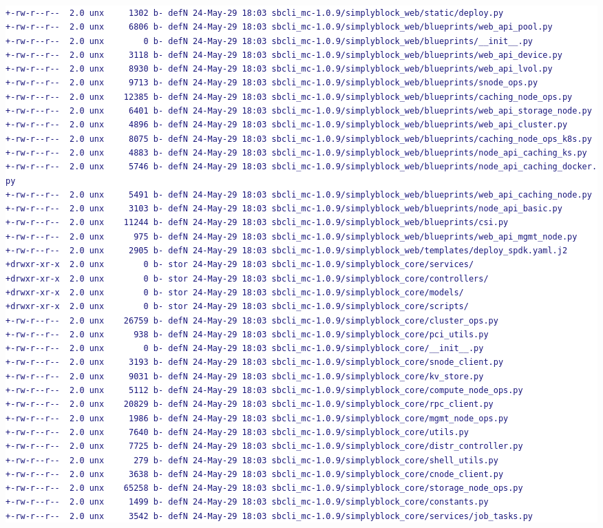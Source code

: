 ```diff
+-rw-r--r--  2.0 unx     1302 b- defN 24-May-29 18:03 sbcli_mc-1.0.9/simplyblock_web/static/deploy.py
+-rw-r--r--  2.0 unx     6806 b- defN 24-May-29 18:03 sbcli_mc-1.0.9/simplyblock_web/blueprints/web_api_pool.py
+-rw-r--r--  2.0 unx        0 b- defN 24-May-29 18:03 sbcli_mc-1.0.9/simplyblock_web/blueprints/__init__.py
+-rw-r--r--  2.0 unx     3118 b- defN 24-May-29 18:03 sbcli_mc-1.0.9/simplyblock_web/blueprints/web_api_device.py
+-rw-r--r--  2.0 unx     8930 b- defN 24-May-29 18:03 sbcli_mc-1.0.9/simplyblock_web/blueprints/web_api_lvol.py
+-rw-r--r--  2.0 unx     9713 b- defN 24-May-29 18:03 sbcli_mc-1.0.9/simplyblock_web/blueprints/snode_ops.py
+-rw-r--r--  2.0 unx    12385 b- defN 24-May-29 18:03 sbcli_mc-1.0.9/simplyblock_web/blueprints/caching_node_ops.py
+-rw-r--r--  2.0 unx     6401 b- defN 24-May-29 18:03 sbcli_mc-1.0.9/simplyblock_web/blueprints/web_api_storage_node.py
+-rw-r--r--  2.0 unx     4896 b- defN 24-May-29 18:03 sbcli_mc-1.0.9/simplyblock_web/blueprints/web_api_cluster.py
+-rw-r--r--  2.0 unx     8075 b- defN 24-May-29 18:03 sbcli_mc-1.0.9/simplyblock_web/blueprints/caching_node_ops_k8s.py
+-rw-r--r--  2.0 unx     4883 b- defN 24-May-29 18:03 sbcli_mc-1.0.9/simplyblock_web/blueprints/node_api_caching_ks.py
+-rw-r--r--  2.0 unx     5746 b- defN 24-May-29 18:03 sbcli_mc-1.0.9/simplyblock_web/blueprints/node_api_caching_docker.py
+-rw-r--r--  2.0 unx     5491 b- defN 24-May-29 18:03 sbcli_mc-1.0.9/simplyblock_web/blueprints/web_api_caching_node.py
+-rw-r--r--  2.0 unx     3103 b- defN 24-May-29 18:03 sbcli_mc-1.0.9/simplyblock_web/blueprints/node_api_basic.py
+-rw-r--r--  2.0 unx    11244 b- defN 24-May-29 18:03 sbcli_mc-1.0.9/simplyblock_web/blueprints/csi.py
+-rw-r--r--  2.0 unx      975 b- defN 24-May-29 18:03 sbcli_mc-1.0.9/simplyblock_web/blueprints/web_api_mgmt_node.py
+-rw-r--r--  2.0 unx     2905 b- defN 24-May-29 18:03 sbcli_mc-1.0.9/simplyblock_web/templates/deploy_spdk.yaml.j2
+drwxr-xr-x  2.0 unx        0 b- stor 24-May-29 18:03 sbcli_mc-1.0.9/simplyblock_core/services/
+drwxr-xr-x  2.0 unx        0 b- stor 24-May-29 18:03 sbcli_mc-1.0.9/simplyblock_core/controllers/
+drwxr-xr-x  2.0 unx        0 b- stor 24-May-29 18:03 sbcli_mc-1.0.9/simplyblock_core/models/
+drwxr-xr-x  2.0 unx        0 b- stor 24-May-29 18:03 sbcli_mc-1.0.9/simplyblock_core/scripts/
+-rw-r--r--  2.0 unx    26759 b- defN 24-May-29 18:03 sbcli_mc-1.0.9/simplyblock_core/cluster_ops.py
+-rw-r--r--  2.0 unx      938 b- defN 24-May-29 18:03 sbcli_mc-1.0.9/simplyblock_core/pci_utils.py
+-rw-r--r--  2.0 unx        0 b- defN 24-May-29 18:03 sbcli_mc-1.0.9/simplyblock_core/__init__.py
+-rw-r--r--  2.0 unx     3193 b- defN 24-May-29 18:03 sbcli_mc-1.0.9/simplyblock_core/snode_client.py
+-rw-r--r--  2.0 unx     9031 b- defN 24-May-29 18:03 sbcli_mc-1.0.9/simplyblock_core/kv_store.py
+-rw-r--r--  2.0 unx     5112 b- defN 24-May-29 18:03 sbcli_mc-1.0.9/simplyblock_core/compute_node_ops.py
+-rw-r--r--  2.0 unx    20829 b- defN 24-May-29 18:03 sbcli_mc-1.0.9/simplyblock_core/rpc_client.py
+-rw-r--r--  2.0 unx     1986 b- defN 24-May-29 18:03 sbcli_mc-1.0.9/simplyblock_core/mgmt_node_ops.py
+-rw-r--r--  2.0 unx     7640 b- defN 24-May-29 18:03 sbcli_mc-1.0.9/simplyblock_core/utils.py
+-rw-r--r--  2.0 unx     7725 b- defN 24-May-29 18:03 sbcli_mc-1.0.9/simplyblock_core/distr_controller.py
+-rw-r--r--  2.0 unx      279 b- defN 24-May-29 18:03 sbcli_mc-1.0.9/simplyblock_core/shell_utils.py
+-rw-r--r--  2.0 unx     3638 b- defN 24-May-29 18:03 sbcli_mc-1.0.9/simplyblock_core/cnode_client.py
+-rw-r--r--  2.0 unx    65258 b- defN 24-May-29 18:03 sbcli_mc-1.0.9/simplyblock_core/storage_node_ops.py
+-rw-r--r--  2.0 unx     1499 b- defN 24-May-29 18:03 sbcli_mc-1.0.9/simplyblock_core/constants.py
+-rw-r--r--  2.0 unx     3542 b- defN 24-May-29 18:03 sbcli_mc-1.0.9/simplyblock_core/services/job_tasks.py
```